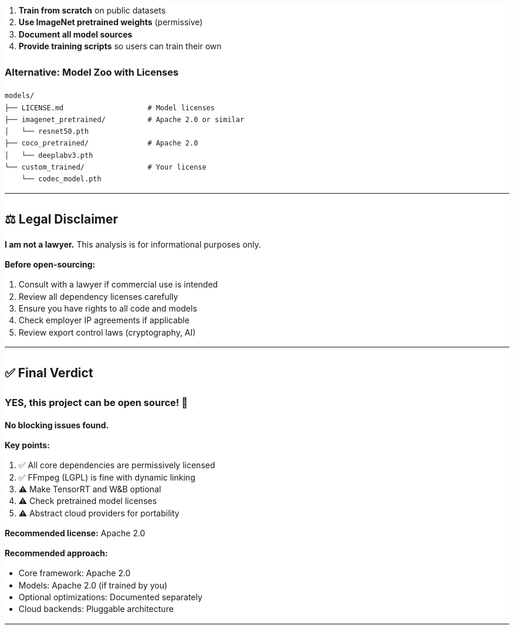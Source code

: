 1. **Train from scratch** on public datasets
2. **Use ImageNet pretrained weights** (permissive)
3. **Document all model sources**
4. **Provide training scripts** so users can train their own

### Alternative: Model Zoo with Licenses

```
models/
├── LICENSE.md                    # Model licenses
├── imagenet_pretrained/          # Apache 2.0 or similar
│   └── resnet50.pth
├── coco_pretrained/              # Apache 2.0
│   └── deeplabv3.pth
└── custom_trained/               # Your license
    └── codec_model.pth
```

---

## ⚖️ Legal Disclaimer

**I am not a lawyer.** This analysis is for informational purposes only. 

**Before open-sourcing:**
1. Consult with a lawyer if commercial use is intended
2. Review all dependency licenses carefully
3. Ensure you have rights to all code and models
4. Check employer IP agreements if applicable
5. Review export control laws (cryptography, AI)

---

## ✅ Final Verdict

### **YES, this project can be open source!** 🎉

**No blocking issues found.**

**Key points:**
1. ✅ All core dependencies are permissively licensed
2. ✅ FFmpeg (LGPL) is fine with dynamic linking
3. ⚠️ Make TensorRT and W&B optional
4. ⚠️ Check pretrained model licenses
5. ⚠️ Abstract cloud providers for portability

**Recommended license:** Apache 2.0

**Recommended approach:**
- Core framework: Apache 2.0
- Models: Apache 2.0 (if trained by you)
- Optional optimizations: Documented separately
- Cloud backends: Pluggable architecture

---